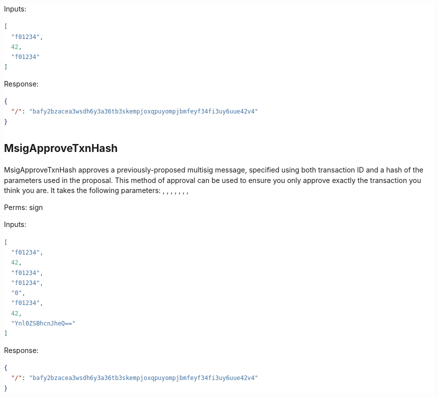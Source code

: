 Inputs:

```
```

```json
[
  "f01234",
  42,
  "f01234"
]
```

Response:

```
```

```json
{
  "/": "bafy2bzacea3wsdh6y3a36tb3skempjoxqpuyompjbmfeyf34fi3uy6uue42v4"
}
```

## MsigApproveTxnHash

MsigApproveTxnHash approves a previously-proposed multisig message, specified using both transaction ID and a hash of the parameters used in the proposal. This method of approval can be used to ensure you only approve exactly the transaction you think you are. It takes the following parameters: , , , , , , ,

Perms: sign

Inputs:

```
```

```json
[
  "f01234",
  42,
  "f01234",
  "f01234",
  "0",
  "f01234",
  42,
  "Ynl0ZSBhcnJheQ=="
]
```

Response:

```
```

```json
{
  "/": "bafy2bzacea3wsdh6y3a36tb3skempjoxqpuyompjbmfeyf34fi3uy6uue42v4"
}
```
